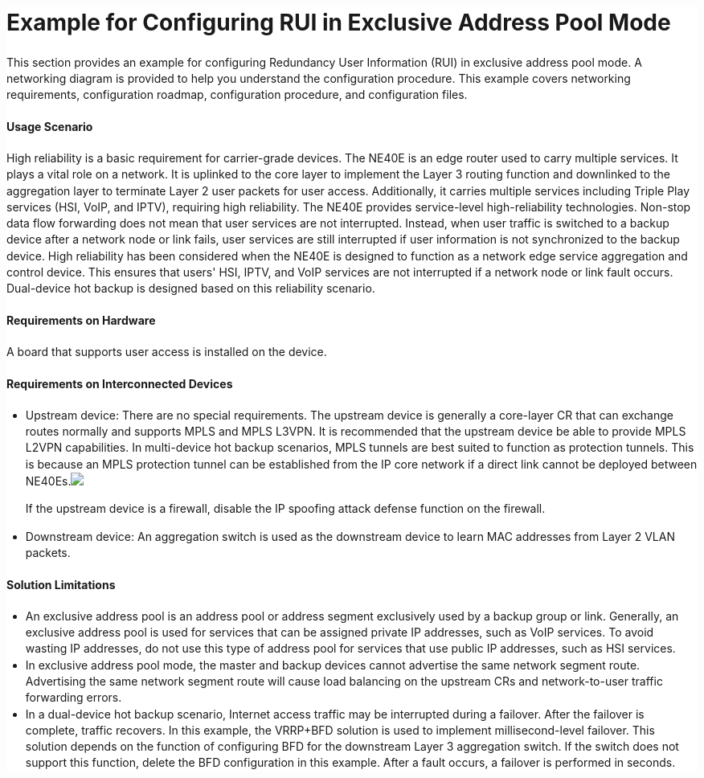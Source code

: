 Example for Configuring RUI in Exclusive Address Pool Mode
==========================================================

This section provides an example for configuring Redundancy User Information (RUI) in exclusive address pool mode. A networking diagram is provided to help you understand the configuration procedure. This example covers networking requirements, configuration roadmap, configuration procedure, and configuration files.

#### Usage Scenario

High reliability is a basic requirement for carrier-grade devices. The NE40E is an edge router used to carry multiple services. It plays a vital role on a network. It is uplinked to the core layer to implement the Layer 3 routing function and downlinked to the aggregation layer to terminate Layer 2 user packets for user access. Additionally, it carries multiple services including Triple Play services (HSI, VoIP, and IPTV), requiring high reliability. The NE40E provides service-level high-reliability technologies. Non-stop data flow forwarding does not mean that user services are not interrupted. Instead, when user traffic is switched to a backup device after a network node or link fails, user services are still interrupted if user information is not synchronized to the backup device. High reliability has been considered when the NE40E is designed to function as a network edge service aggregation and control device. This ensures that users' HSI, IPTV, and VoIP services are not interrupted if a network node or link fault occurs. Dual-device hot backup is designed based on this reliability scenario.

#### Requirements on Hardware

A board that supports user access is installed on the device.

#### Requirements on Interconnected Devices

* Upstream device: There are no special requirements. The upstream device is generally a core-layer CR that can exchange routes normally and supports MPLS and MPLS L3VPN. It is recommended that the upstream device be able to provide MPLS L2VPN capabilities. In multi-device hot backup scenarios, MPLS tunnels are best suited to function as protection tunnels. This is because an MPLS protection tunnel can be established from the IP core network if a direct link cannot be deployed between NE40Es.![](../../../../public_sys-resources/note_3.0-en-us.png) 
  
  If the upstream device is a firewall, disable the IP spoofing attack defense function on the firewall.
* Downstream device: An aggregation switch is used as the downstream device to learn MAC addresses from Layer 2 VLAN packets.

#### Solution Limitations

* An exclusive address pool is an address pool or address segment exclusively used by a backup group or link. Generally, an exclusive address pool is used for services that can be assigned private IP addresses, such as VoIP services. To avoid wasting IP addresses, do not use this type of address pool for services that use public IP addresses, such as HSI services.
* In exclusive address pool mode, the master and backup devices cannot advertise the same network segment route. Advertising the same network segment route will cause load balancing on the upstream CRs and network-to-user traffic forwarding errors.
* In a dual-device hot backup scenario, Internet access traffic may be interrupted during a failover. After the failover is complete, traffic recovers. In this example, the VRRP+BFD solution is used to implement millisecond-level failover. This solution depends on the function of configuring BFD for the downstream Layer 3 aggregation switch. If the switch does not support this function, delete the BFD configuration in this example. After a fault occurs, a failover is performed in seconds.
